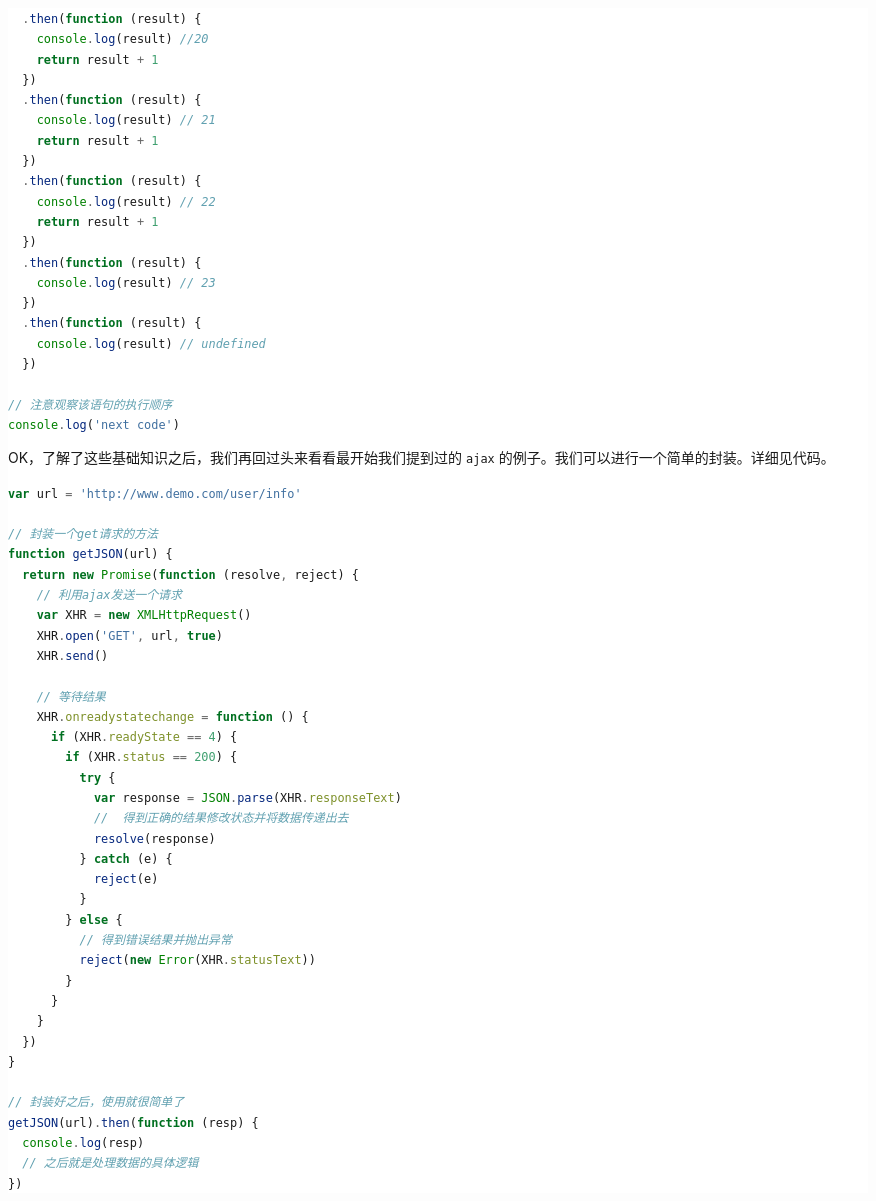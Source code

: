 ```javascript
  .then(function (result) {
    console.log(result) //20
    return result + 1
  })
  .then(function (result) {
    console.log(result) // 21
    return result + 1
  })
  .then(function (result) {
    console.log(result) // 22
    return result + 1
  })
  .then(function (result) {
    console.log(result) // 23
  })
  .then(function (result) {
    console.log(result) // undefined
  })

// 注意观察该语句的执行顺序
console.log('next code')
```

OK，了解了这些基础知识之后，我们再回过头来看看最开始我们提到过的 `ajax` 的例子。我们可以进行一个简单的封装。详细见代码。

```javascript
var url = 'http://www.demo.com/user/info'

// 封装一个get请求的方法
function getJSON(url) {
  return new Promise(function (resolve, reject) {
    // 利用ajax发送一个请求
    var XHR = new XMLHttpRequest()
    XHR.open('GET', url, true)
    XHR.send()

    // 等待结果
    XHR.onreadystatechange = function () {
      if (XHR.readyState == 4) {
        if (XHR.status == 200) {
          try {
            var response = JSON.parse(XHR.responseText)
            //  得到正确的结果修改状态并将数据传递出去
            resolve(response)
          } catch (e) {
            reject(e)
          }
        } else {
          // 得到错误结果并抛出异常
          reject(new Error(XHR.statusText))
        }
      }
    }
  })
}

// 封装好之后，使用就很简单了
getJSON(url).then(function (resp) {
  console.log(resp)
  // 之后就是处理数据的具体逻辑
})
```

